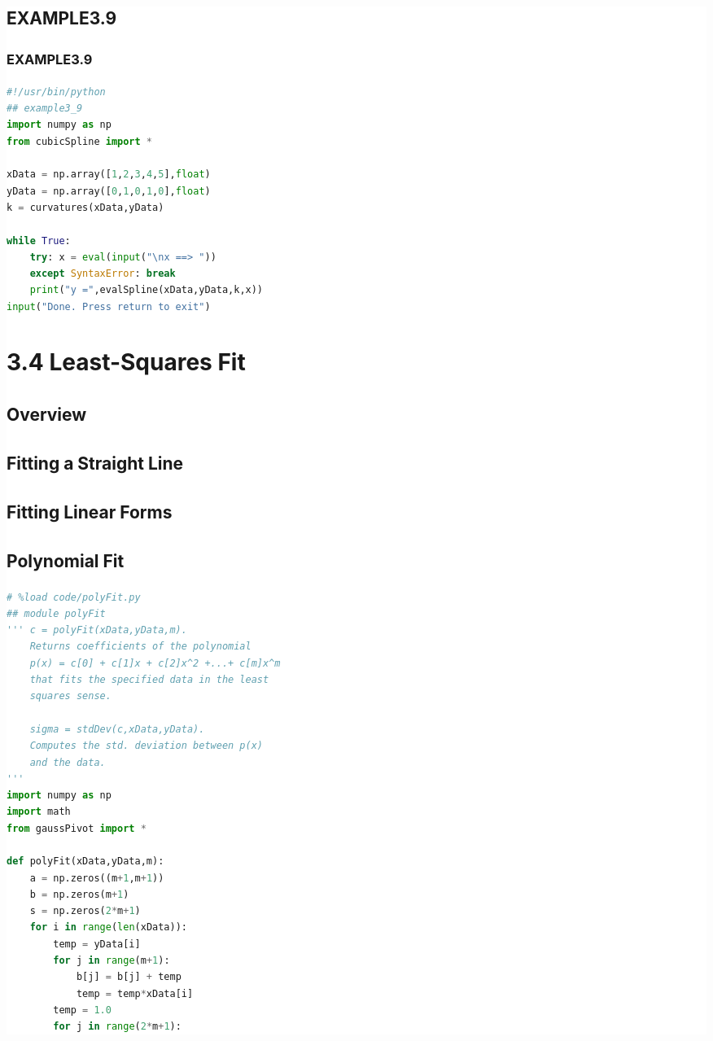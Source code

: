 ## EXAMPLE3.9
### EXAMPLE3.9


```python
#!/usr/bin/python
## example3_9
import numpy as np
from cubicSpline import *

xData = np.array([1,2,3,4,5],float)
yData = np.array([0,1,0,1,0],float)
k = curvatures(xData,yData)

while True:
    try: x = eval(input("\nx ==> "))
    except SyntaxError: break
    print("y =",evalSpline(xData,yData,k,x))
input("Done. Press return to exit")
```

# 3.4 Least-Squares Fit

## Overview

## Fitting a Straight Line

## Fitting Linear Forms

## Polynomial Fit


```python
# %load code/polyFit.py
## module polyFit
''' c = polyFit(xData,yData,m).
    Returns coefficients of the polynomial
    p(x) = c[0] + c[1]x + c[2]x^2 +...+ c[m]x^m
    that fits the specified data in the least
    squares sense.

    sigma = stdDev(c,xData,yData).
    Computes the std. deviation between p(x)
    and the data.
'''    
import numpy as np
import math
from gaussPivot import *

def polyFit(xData,yData,m):
    a = np.zeros((m+1,m+1))
    b = np.zeros(m+1)
    s = np.zeros(2*m+1)
    for i in range(len(xData)):
        temp = yData[i]
        for j in range(m+1):
            b[j] = b[j] + temp
            temp = temp*xData[i]
        temp = 1.0
        for j in range(2*m+1):
```